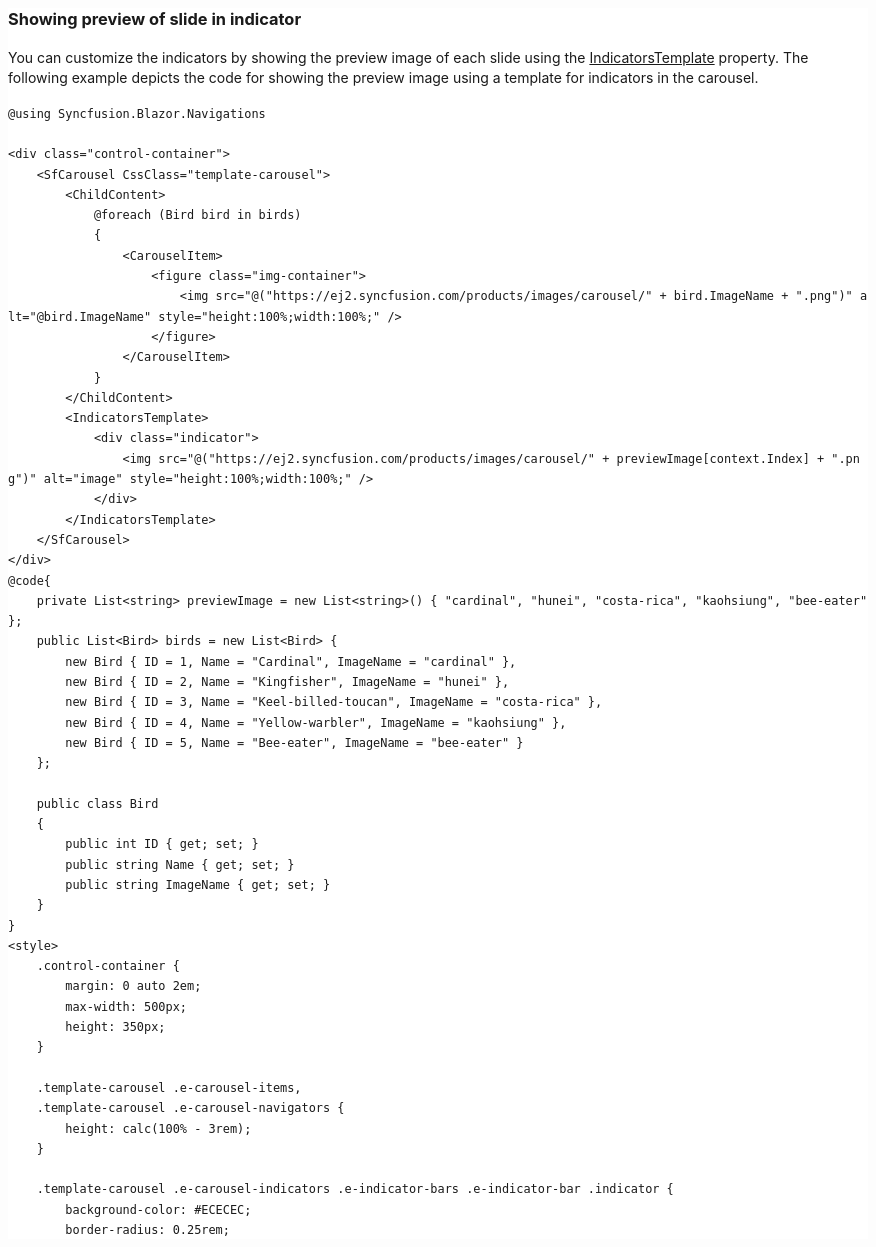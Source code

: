 ### Showing preview of slide in indicator

You can customize the indicators by showing the preview image of each slide using the [IndicatorsTemplate](https://help.syncfusion.com/cr/blazor/Syncfusion.Blazor.Navigations.SfCarousel.html#Syncfusion_Blazor_Navigations_SfCarousel_IndicatorsTemplate) property. The following example depicts the code for showing the preview image using a template for indicators in the carousel.

```cshtml
@using Syncfusion.Blazor.Navigations

<div class="control-container">
    <SfCarousel CssClass="template-carousel">
        <ChildContent>
            @foreach (Bird bird in birds)
            {
                <CarouselItem>
                    <figure class="img-container">
                        <img src="@("https://ej2.syncfusion.com/products/images/carousel/" + bird.ImageName + ".png")" alt="@bird.ImageName" style="height:100%;width:100%;" />
                    </figure>
                </CarouselItem>
            }
        </ChildContent>
        <IndicatorsTemplate>
            <div class="indicator">
                <img src="@("https://ej2.syncfusion.com/products/images/carousel/" + previewImage[context.Index] + ".png")" alt="image" style="height:100%;width:100%;" />
            </div>
        </IndicatorsTemplate>
    </SfCarousel>
</div>
@code{
    private List<string> previewImage = new List<string>() { "cardinal", "hunei", "costa-rica", "kaohsiung", "bee-eater" };
    public List<Bird> birds = new List<Bird> {
        new Bird { ID = 1, Name = "Cardinal", ImageName = "cardinal" },
        new Bird { ID = 2, Name = "Kingfisher", ImageName = "hunei" },
        new Bird { ID = 3, Name = "Keel-billed-toucan", ImageName = "costa-rica" },
        new Bird { ID = 4, Name = "Yellow-warbler", ImageName = "kaohsiung" },
        new Bird { ID = 5, Name = "Bee-eater", ImageName = "bee-eater" }
    };

    public class Bird
    {
        public int ID { get; set; }
        public string Name { get; set; }
        public string ImageName { get; set; }
    }
}
<style>
    .control-container {
        margin: 0 auto 2em;
        max-width: 500px;
        height: 350px;
    }

    .template-carousel .e-carousel-items,
    .template-carousel .e-carousel-navigators {
        height: calc(100% - 3rem);
    }

    .template-carousel .e-carousel-indicators .e-indicator-bars .e-indicator-bar .indicator {
        background-color: #ECECEC;
        border-radius: 0.25rem;
```